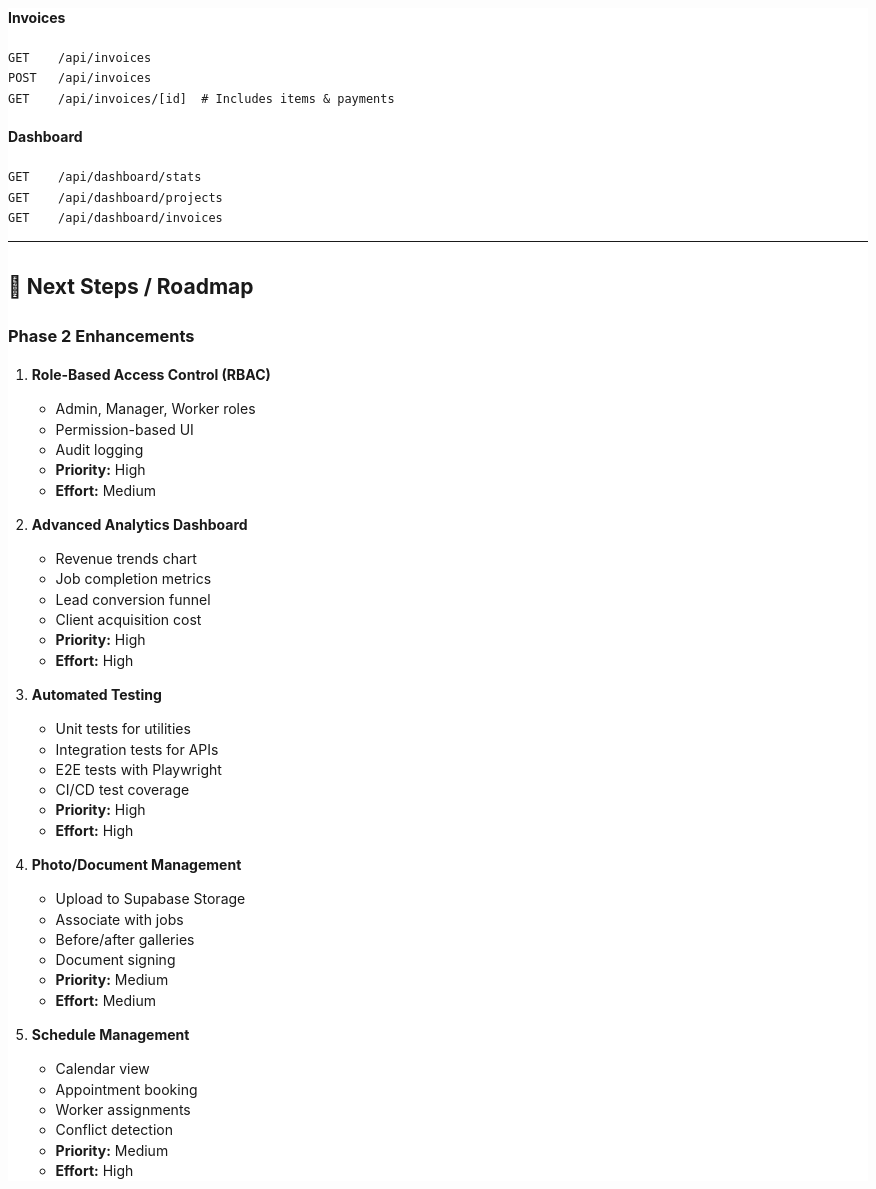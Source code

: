 #### Invoices
```http
GET    /api/invoices
POST   /api/invoices
GET    /api/invoices/[id]  # Includes items & payments
```

#### Dashboard
```http
GET    /api/dashboard/stats
GET    /api/dashboard/projects
GET    /api/dashboard/invoices
```

---

## 🎯 Next Steps / Roadmap

### Phase 2 Enhancements

1. **Role-Based Access Control (RBAC)**
   - Admin, Manager, Worker roles
   - Permission-based UI
   - Audit logging
   - **Priority:** High
   - **Effort:** Medium

2. **Advanced Analytics Dashboard**
   - Revenue trends chart
   - Job completion metrics
   - Lead conversion funnel
   - Client acquisition cost
   - **Priority:** High
   - **Effort:** High

3. **Automated Testing**
   - Unit tests for utilities
   - Integration tests for APIs
   - E2E tests with Playwright
   - CI/CD test coverage
   - **Priority:** High
   - **Effort:** High

4. **Photo/Document Management**
   - Upload to Supabase Storage
   - Associate with jobs
   - Before/after galleries
   - Document signing
   - **Priority:** Medium
   - **Effort:** Medium

5. **Schedule Management**
   - Calendar view
   - Appointment booking
   - Worker assignments
   - Conflict detection
   - **Priority:** Medium
   - **Effort:** High
